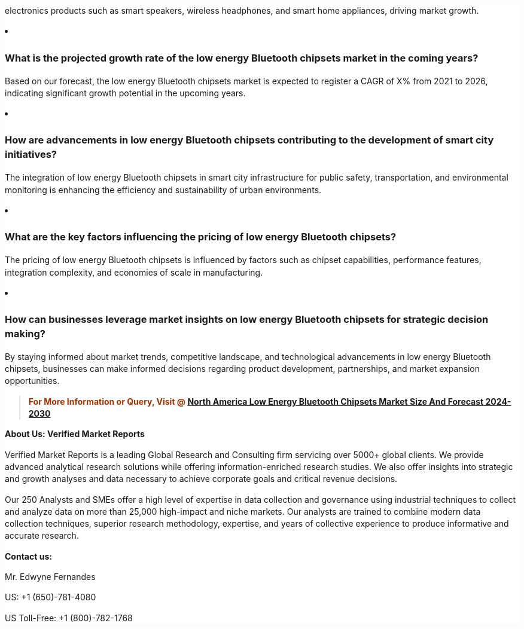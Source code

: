 electronics products such as smart speakers, wireless headphones, and smart home appliances, driving market growth.</p> </li> <li> <h3>What is the projected growth rate of the low energy Bluetooth chipsets market in the coming years?</div><div></h3> <p>Based on our forecast, the low energy Bluetooth chipsets market is expected to register a CAGR of X% from 2021 to 2026, indicating significant growth potential in the upcoming years.</p> </li> <li> <h3>How are advancements in low energy Bluetooth chipsets contributing to the development of smart city initiatives?</div><div></h3> <p>The integration of low energy Bluetooth chipsets in smart city infrastructure for public safety, transportation, and environmental monitoring is enhancing the efficiency and sustainability of urban environments.</p> </li> <li> <h3>What are the key factors influencing the pricing of low energy Bluetooth chipsets?</div><div></h3> <p>The pricing of low energy Bluetooth chipsets is influenced by factors such as chipset capabilities, performance features, integration complexity, and economies of scale in manufacturing.</p> </li> <li> <h3>How can businesses leverage market insights on low energy Bluetooth chipsets for strategic decision making?</div><div></h3> <p>By staying informed about market trends, competitive landscape, and technological advancements in low energy Bluetooth chipsets, businesses can make informed decisions regarding product development, partnerships, and market expansion opportunities.</p> </li> </ol></body></html></p><blockquote><p><span style="color: #993300;"><strong>For More Information or Query, Visit @ <a href="https://www.verifiedmarketreports.com/product/low-energy-bluetooth-chipsets-market/">North America Low Energy Bluetooth Chipsets Market Size And Forecast 2024-2030</a></strong></span></p></blockquote><p><strong>About Us: Verified Market Reports</strong></p><p>Verified Market Reports is a leading Global Research and Consulting firm servicing over 5000+ global clients. We provide advanced analytical research solutions while offering information-enriched research studies. We also offer insights into strategic and growth analyses and data necessary to achieve corporate goals and critical revenue decisions.</p><p>Our 250 Analysts and SMEs offer a high level of expertise in data collection and governance using industrial techniques to collect and analyze data on more than 25,000 high-impact and niche markets. Our analysts are trained to combine modern data collection techniques, superior research methodology, expertise, and years of collective experience to produce informative and accurate research.</p><p><strong>Contact us:</strong></p><p>Mr. Edwyne Fernandes</p><p>US: +1 (650)-781-4080</p><p>US Toll-Free: +1 (800)-782-1768</p>
